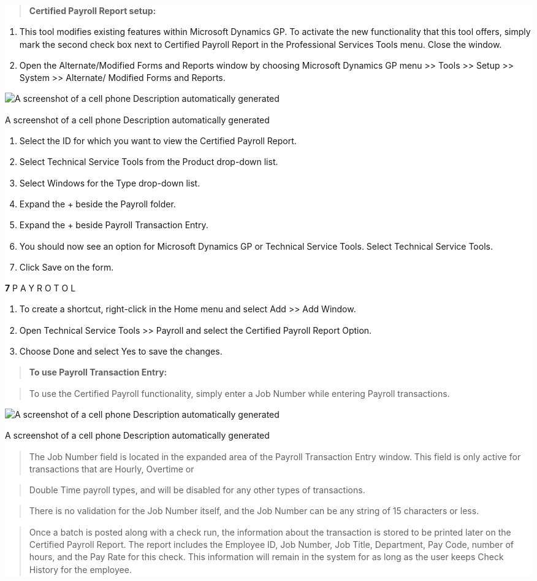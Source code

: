 >   **Certified Payroll Report setup:**

1.  This tool modifies existing features within Microsoft Dynamics GP. To
    activate the new functionality that this tool offers, simply mark the second
    check box next to Certified Payroll Report in the Professional Services
    Tools menu. Close the window.

2.  Open the Alternate/Modified Forms and Reports window by choosing Microsoft
    Dynamics GP menu \>\> Tools \>\> Setup \>\> System \>\> Alternate/ Modified
    Forms and Reports.

![A screenshot of a cell phone Description automatically generated](media/f6cd48c209fdd7cacf54e6965ea45cab.jpg)

A screenshot of a cell phone Description automatically generated

1.  Select the ID for which you want to view the Certified Payroll Report.

2.  Select Technical Service Tools from the Product drop-down list.

3.  Select Windows for the Type drop-down list.

4.  Expand the + beside the Payroll folder.

5.  Expand the + beside Payroll Transaction Entry.

6.  You should now see an option for Microsoft Dynamics GP or Technical Service
    Tools. Select Technical Service Tools.

7.  Click Save on the form.

**7** P A Y R O T O L

1.  To create a shortcut, right-click in the Home menu and select Add \>\> Add
    Window.

2.  Open Technical Service Tools \>\> Payroll and select the Certified Payroll
    Report Option.

3.  Choose Done and select Yes to save the changes.

>   **To use Payroll Transaction Entry:**

>   To use the Certified Payroll functionality, simply enter a Job Number while
>   entering Payroll transactions.

![A screenshot of a cell phone Description automatically generated](media/14d96c71a001e5f12450c7f34eca1f74.jpg)

A screenshot of a cell phone Description automatically generated

>   The Job Number field is located in the expanded area of the Payroll
>   Transaction Entry window. This field is only active for transactions that
>   are Hourly, Overtime or

>   Double Time payroll types, and will be disabled for any other types of
>   transactions.

>   There is no validation for the Job Number itself, and the Job Number can be
>   any string of 15 characters or less.

>   Once a batch is posted along with a check run, the information about the
>   transaction is stored to be printed later on the Certified Payroll Report.
>   The report includes the Employee ID, Job Number, Job Title, Department, Pay
>   Code, number of hours, and the Pay Rate for this check. This information
>   will remain in the system for as long as the user keeps Check History for
>   the employee.
